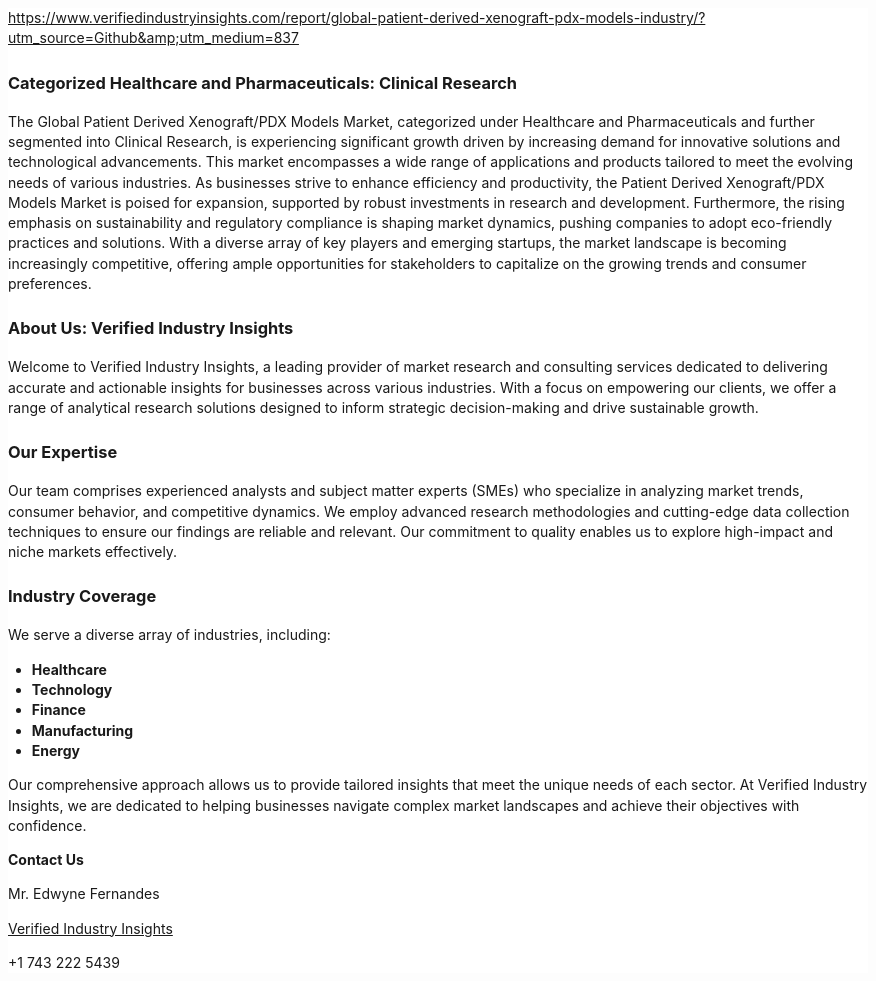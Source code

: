 </strong><a href="https://www.verifiedindustryinsights.com/report/global-patient-derived-xenograft-pdx-models-industry/?utm_source=Github&amp;utm_medium=837">https://www.verifiedindustryinsights.com/report/global-patient-derived-xenograft-pdx-models-industry/?utm_source=Github&amp;utm_medium=837</a>&nbsp;</p><h3>Categorized Healthcare and Pharmaceuticals: Clinical Research </h3><p>The Global Patient Derived Xenograft/PDX Models Market, categorized under Healthcare and Pharmaceuticals and further segmented into Clinical Research, is experiencing significant growth driven by increasing demand for innovative solutions and technological advancements. This market encompasses a wide range of applications and products tailored to meet the evolving needs of various industries. As businesses strive to enhance efficiency and productivity, the Patient Derived Xenograft/PDX Models Market is poised for expansion, supported by robust investments in research and development. Furthermore, the rising emphasis on sustainability and regulatory compliance is shaping market dynamics, pushing companies to adopt eco-friendly practices and solutions. With a diverse array of key players and emerging startups, the market landscape is becoming increasingly competitive, offering ample opportunities for stakeholders to capitalize on the growing trends and consumer preferences.</p><h3>About Us: Verified Industry Insights</h3><p>Welcome to Verified Industry Insights, a leading provider of market research and consulting services dedicated to delivering accurate and actionable insights for businesses across various industries. With a focus on empowering our clients, we offer a range of analytical research solutions designed to inform strategic decision-making and drive sustainable growth.</p><h3>Our Expertise</h3><p>Our team comprises experienced analysts and subject matter experts (SMEs) who specialize in analyzing market trends, consumer behavior, and competitive dynamics. We employ advanced research methodologies and cutting-edge data collection techniques to ensure our findings are reliable and relevant. Our commitment to quality enables us to explore high-impact and niche markets effectively.</p><h3>Industry Coverage</h3><p>We serve a diverse array of industries, including:</p><ul><li><strong>Healthcare</strong></li><li><strong>Technology</strong></li><li><strong>Finance</strong></li><li><strong>Manufacturing</strong></li><li><strong>Energy</strong></li></ul><p>Our comprehensive approach allows us to provide tailored insights that meet the unique needs of each sector. At Verified Industry Insights, we are dedicated to helping businesses navigate complex market landscapes and achieve their objectives with confidence.</p><p><strong>Contact Us</strong></p><p>Mr. Edwyne Fernandes</p><p><a href="https://www.verifiedindustryinsights.com/">Verified Industry Insights</a></p><p>+1 743 222 5439</p>
